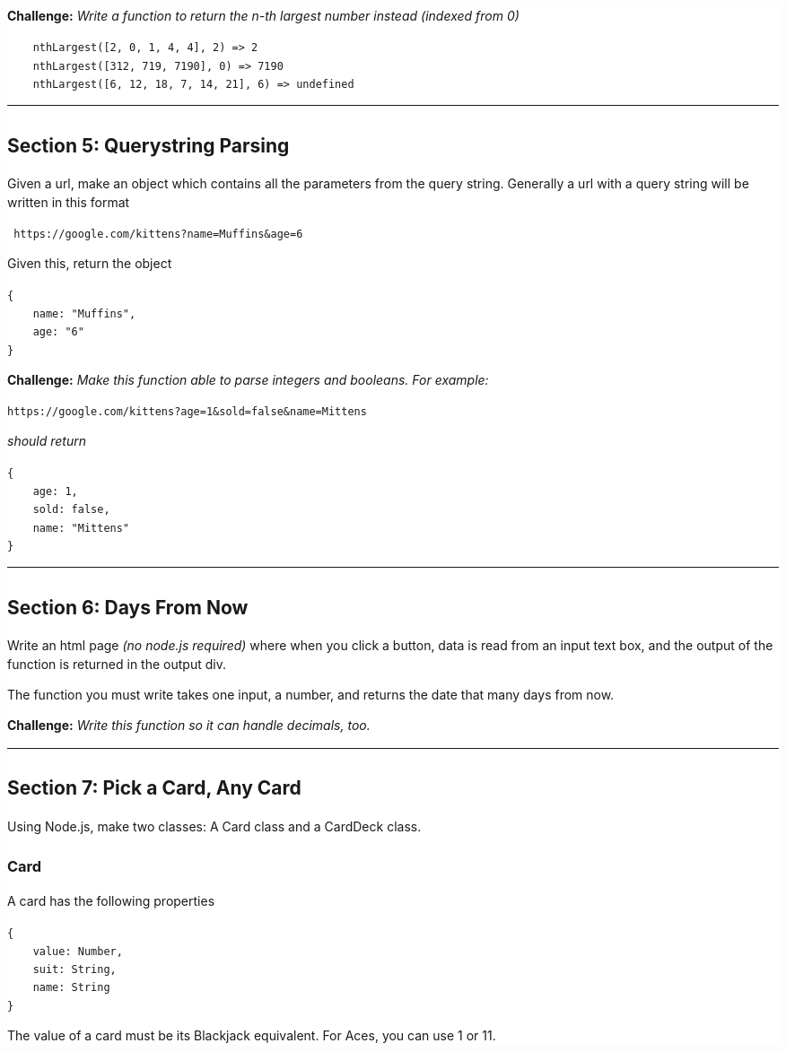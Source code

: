 **Challenge:** *Write a function to return the n-th largest number instead (indexed from 0)*

```
    nthLargest([2, 0, 1, 4, 4], 2) => 2
    nthLargest([312, 719, 7190], 0) => 7190
    nthLargest([6, 12, 18, 7, 14, 21], 6) => undefined
```
---

## Section 5: Querystring Parsing
Given a url, make an object which contains all the parameters from the query string. Generally a url with a query string will be written in this format

` https://google.com/kittens?name=Muffins&age=6`

Given this, return the object

```
{
    name: "Muffins",
    age: "6"
}
```

**Challenge:** *Make this function able to parse integers and booleans. For example:*

`https://google.com/kittens?age=1&sold=false&name=Mittens`

*should return*

```
{
    age: 1,
    sold: false,
    name: "Mittens"
}
```

---

## Section 6: Days From Now
Write an html page *(no node.js required)* where when you click a button, data is read from an input text box, and the output of the function is returned in the output div.

The function you must write takes one input, a number, and returns the date that many days from now.

**Challenge:** *Write this function so it can handle decimals, too.*

---

## Section 7: Pick a Card, Any Card
Using Node.js, make two classes: A Card class and a CardDeck class.

### Card
A card has the following properties
```
{
    value: Number,
    suit: String,
    name: String
}
```
The value of a card must be its Blackjack equivalent. For Aces, you can use 1 or 11.
